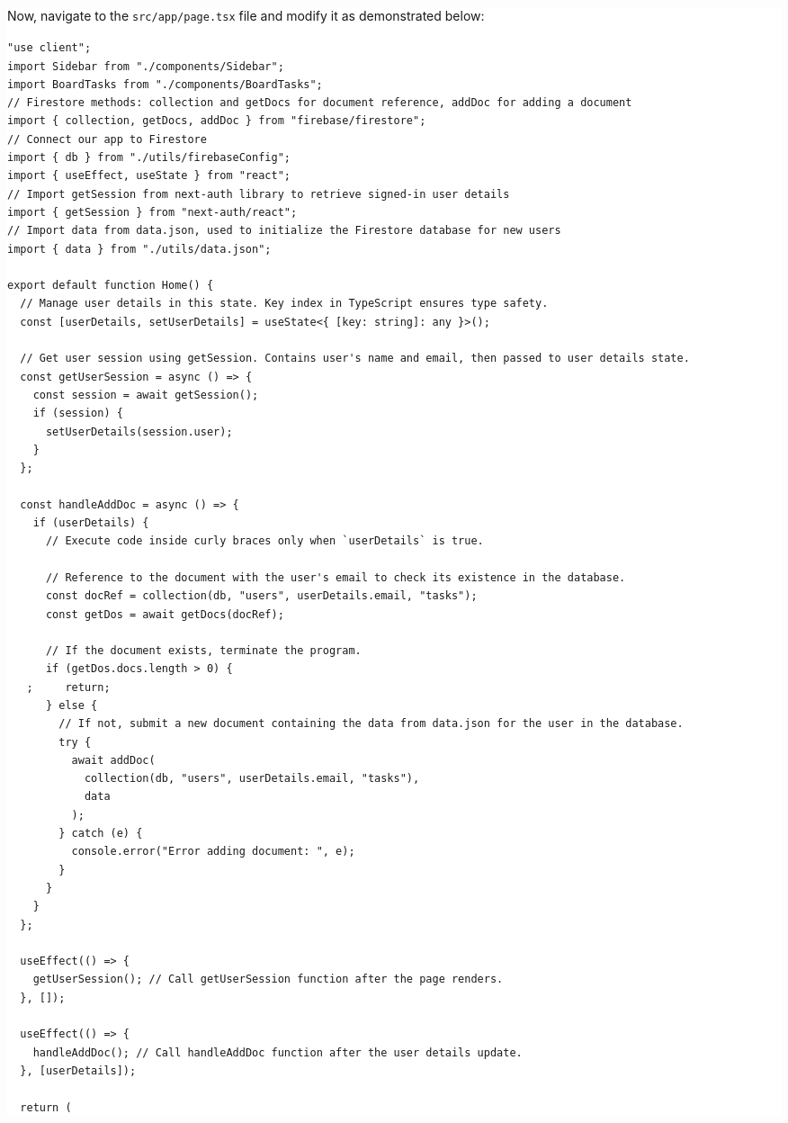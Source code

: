 Now, navigate to the `src/app/page.tsx` file and modify it as demonstrated below:

```tsx
"use client";
import Sidebar from "./components/Sidebar";
import BoardTasks from "./components/BoardTasks";
// Firestore methods: collection and getDocs for document reference, addDoc for adding a document
import { collection, getDocs, addDoc } from "firebase/firestore";
// Connect our app to Firestore
import { db } from "./utils/firebaseConfig";
import { useEffect, useState } from "react";
// Import getSession from next-auth library to retrieve signed-in user details
import { getSession } from "next-auth/react";
// Import data from data.json, used to initialize the Firestore database for new users
import { data } from "./utils/data.json";

export default function Home() {
  // Manage user details in this state. Key index in TypeScript ensures type safety.
  const [userDetails, setUserDetails] = useState<{ [key: string]: any }>();

  // Get user session using getSession. Contains user's name and email, then passed to user details state.
  const getUserSession = async () => {
    const session = await getSession();
    if (session) {
      setUserDetails(session.user);
    }
  };

  const handleAddDoc = async () => {
    if (userDetails) {
      // Execute code inside curly braces only when `userDetails` is true.

      // Reference to the document with the user's email to check its existence in the database.
      const docRef = collection(db, "users", userDetails.email, "tasks");
      const getDos = await getDocs(docRef);

      // If the document exists, terminate the program.
      if (getDos.docs.length > 0) {
   ;     return;
      } else {
        // If not, submit a new document containing the data from data.json for the user in the database.
        try {
          await addDoc(
            collection(db, "users", userDetails.email, "tasks"),
            data
          );
        } catch (e) {
          console.error("Error adding document: ", e);
        }
      }
    }
  };

  useEffect(() => {
    getUserSession(); // Call getUserSession function after the page renders.
  }, []);

  useEffect(() => {
    handleAddDoc(); // Call handleAddDoc function after the user details update.
  }, [userDetails]);

  return (
```

   [fireStoreApi.reducerPath]: fireStoreApi.reducer,
[1]: /news/tag/full-stack/
[2]: /news/author/olasunkanmi/
[3]: https://nextjs.org
[4]: https://next-auth.js.org
[5]: https://firebase.google.com/
[6]: https://redux-toolkit.js.org/
[7]: https://www.npmjs.com/package/react-beautiful-dnd
[8]: #howtoimplementauthenticationwithnextauthjs
[9]: #howtoconfigurethereduxstore
[10]: #howtocreateyourkanbanappmarkup
[11]: #howtoconfigurefirebasefirestore
[12]: #howtoaddinitialdatatothefirestoredatabase
[13]: #howtousertkquerytofetchdatafromcloudfirestore
[14]: #howtofetchandpopulatedata
[15]: #howtopopulatethenavbar
[16]: #howtopopulatethesidebar
[17]: #howtopopulatetheboardtaskscomponent
[18]: #howtoimplementcrudoperations
[19]: #howtoaddandeditaboard
[20]: #howtoaddandedittasks
[21]: #howtodeleteboardsandtasks
[22]: #howtoimplementdraganddropfunctionality
[23]: #conclusion
[24]: https://redux-toolkit.js.org/tutorials/quick-start#create-a-redux-state-slice
[25]: https://console.firebase.google.com/u/0/?_gl=1*1r24b4a*_ga*MTkyMjc0OTE3NC4xNjc4MDIwMDMw*_ga_CW55HF8NVT*MTcwMDMxMTAwNC4xNjUuMS4xNzAwMzExNDU0LjQ3LjAuMA..
[26]: https://www.npmjs.com/package/react-modal
[27]: https://github.com/atlassian/react-beautiful-dnd/issues/2399#issuecomment-1111169234
[28]: https://nextjs.org/docs/pages/api-reference/next-config-js/reactStrictMode
[29]: https://github.com/SiR-PENt/kanban-app-tutorial
[30]: https://kanban-app-tutorial.vercel.app
[31]: https://kanban-task-management-app-delta.vercel.app
[32]: /news/author/olasunkanmi/
[33]: https://www.freecodecamp.org/learn/